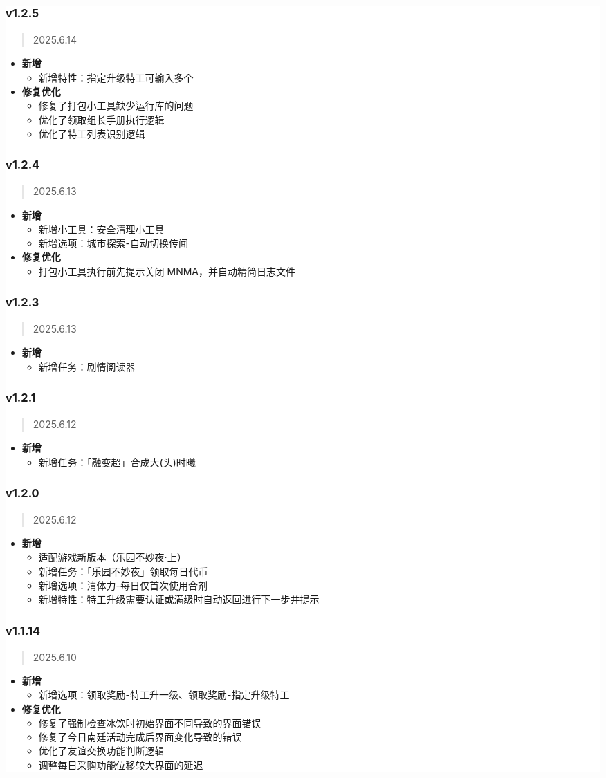 ### v1.2.5

> 2025.6.14

- **新增**
  - 新增特性：指定升级特工可输入多个
- **修复优化**
  - 修复了打包小工具缺少运行库的问题
  - 优化了领取组长手册执行逻辑
  - 优化了特工列表识别逻辑

### v1.2.4

> 2025.6.13

- **新增**
  - 新增小工具：安全清理小工具
  - 新增选项：城市探索-自动切换传闻
- **修复优化**
  - 打包小工具执行前先提示关闭 MNMA，并自动精简日志文件

### v1.2.3

> 2025.6.13

- **新增**
  - 新增任务：剧情阅读器

### v1.2.1

> 2025.6.12

- **新增**
  - 新增任务：「融变超」合成大(头)时曦

### v1.2.0

> 2025.6.12

- **新增**
  - 适配游戏新版本（乐园不妙夜·上）
  - 新增任务：「乐园不妙夜」领取每日代币
  - 新增选项：清体力-每日仅首次使用合剂
  - 新增特性：特工升级需要认证或满级时自动返回进行下一步并提示

### v1.1.14

> 2025.6.10

- **新增**
  - 新增选项：领取奖励-特工升一级、领取奖励-指定升级特工
- **修复优化**
  - 修复了强制检查冰饮时初始界面不同导致的界面错误
  - 修复了今日南廷活动完成后界面变化导致的错误
  - 优化了友谊交换功能判断逻辑
  - 调整每日采购功能位移较大界面的延迟
